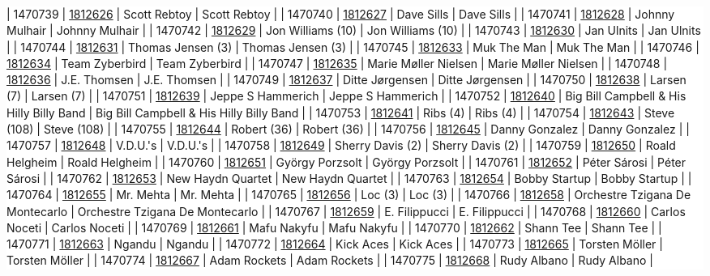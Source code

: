 | 1470739 | [1812626](https://www.discogs.com/artist/1812626) | Scott Rebtoy | Scott Rebtoy |
| 1470740 | [1812627](https://www.discogs.com/artist/1812627) | Dave Sills | Dave Sills |
| 1470741 | [1812628](https://www.discogs.com/artist/1812628) | Johnny Mulhair | Johnny Mulhair |
| 1470742 | [1812629](https://www.discogs.com/artist/1812629) | Jon Williams (10) | Jon Williams (10) |
| 1470743 | [1812630](https://www.discogs.com/artist/1812630) | Jan Ulnits | Jan Ulnits |
| 1470744 | [1812631](https://www.discogs.com/artist/1812631) | Thomas Jensen (3) | Thomas Jensen (3) |
| 1470745 | [1812633](https://www.discogs.com/artist/1812633) | Muk The Man | Muk The Man |
| 1470746 | [1812634](https://www.discogs.com/artist/1812634) | Team Zyberbird | Team Zyberbird |
| 1470747 | [1812635](https://www.discogs.com/artist/1812635) | Marie Møller Nielsen | Marie Møller Nielsen |
| 1470748 | [1812636](https://www.discogs.com/artist/1812636) | J.E. Thomsen | J.E. Thomsen |
| 1470749 | [1812637](https://www.discogs.com/artist/1812637) | Ditte Jørgensen | Ditte Jørgensen |
| 1470750 | [1812638](https://www.discogs.com/artist/1812638) | Larsen (7) | Larsen (7) |
| 1470751 | [1812639](https://www.discogs.com/artist/1812639) | Jeppe S Hammerich | Jeppe S Hammerich |
| 1470752 | [1812640](https://www.discogs.com/artist/1812640) | Big Bill Campbell & His Hilly Billy Band | Big Bill Campbell & His Hilly Billy Band |
| 1470753 | [1812641](https://www.discogs.com/artist/1812641) | Ribs (4) | Ribs (4) |
| 1470754 | [1812643](https://www.discogs.com/artist/1812643) | Steve (108) | Steve (108) |
| 1470755 | [1812644](https://www.discogs.com/artist/1812644) | Robert (36) | Robert (36) |
| 1470756 | [1812645](https://www.discogs.com/artist/1812645) | Danny Gonzalez | Danny Gonzalez |
| 1470757 | [1812648](https://www.discogs.com/artist/1812648) | V.D.U.'s | V.D.U.'s |
| 1470758 | [1812649](https://www.discogs.com/artist/1812649) | Sherry Davis (2) | Sherry Davis (2) |
| 1470759 | [1812650](https://www.discogs.com/artist/1812650) | Roald Helgheim | Roald Helgheim |
| 1470760 | [1812651](https://www.discogs.com/artist/1812651) | György Porzsolt | György Porzsolt |
| 1470761 | [1812652](https://www.discogs.com/artist/1812652) | Péter Sárosi | Péter Sárosi |
| 1470762 | [1812653](https://www.discogs.com/artist/1812653) | New Haydn Quartet | New Haydn Quartet |
| 1470763 | [1812654](https://www.discogs.com/artist/1812654) | Bobby Startup | Bobby Startup |
| 1470764 | [1812655](https://www.discogs.com/artist/1812655) | Mr. Mehta | Mr. Mehta |
| 1470765 | [1812656](https://www.discogs.com/artist/1812656) | Loc (3) | Loc (3) |
| 1470766 | [1812658](https://www.discogs.com/artist/1812658) | Orchestre Tzigana De Montecarlo | Orchestre Tzigana De Montecarlo |
| 1470767 | [1812659](https://www.discogs.com/artist/1812659) | E. Filippucci | E. Filippucci |
| 1470768 | [1812660](https://www.discogs.com/artist/1812660) | Carlos Noceti | Carlos Noceti |
| 1470769 | [1812661](https://www.discogs.com/artist/1812661) | Mafu Nakyfu | Mafu Nakyfu |
| 1470770 | [1812662](https://www.discogs.com/artist/1812662) | Shann Tee | Shann Tee |
| 1470771 | [1812663](https://www.discogs.com/artist/1812663) | Ngandu | Ngandu |
| 1470772 | [1812664](https://www.discogs.com/artist/1812664) | Kick Aces | Kick Aces |
| 1470773 | [1812665](https://www.discogs.com/artist/1812665) | Torsten Möller | Torsten Möller |
| 1470774 | [1812667](https://www.discogs.com/artist/1812667) | Adam Rockets | Adam Rockets |
| 1470775 | [1812668](https://www.discogs.com/artist/1812668) | Rudy Albano | Rudy Albano |